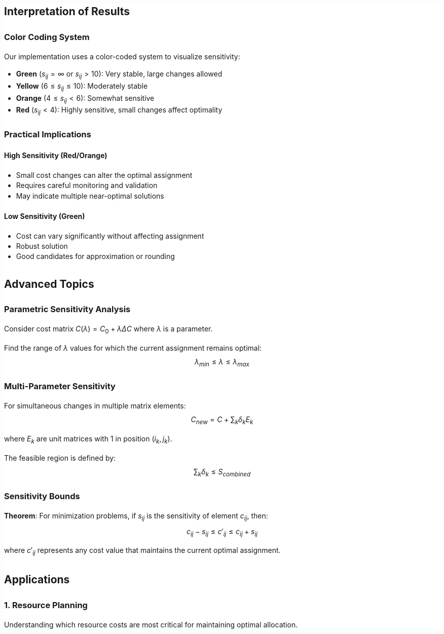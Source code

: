 ## Interpretation of Results

### Color Coding System

Our implementation uses a color-coded system to visualize sensitivity:

- **Green** ($s_{ij} = \infty$ or $s_{ij} > 10$): Very stable, large changes allowed
- **Yellow** ($6 \leq s_{ij} \leq 10$): Moderately stable
- **Orange** ($4 \leq s_{ij} < 6$): Somewhat sensitive
- **Red** ($s_{ij} < 4$): Highly sensitive, small changes affect optimality

### Practical Implications

#### High Sensitivity (Red/Orange)
- Small cost changes can alter the optimal assignment
- Requires careful monitoring and validation
- May indicate multiple near-optimal solutions

#### Low Sensitivity (Green)
- Cost can vary significantly without affecting assignment
- Robust solution
- Good candidates for approximation or rounding

## Advanced Topics

### Parametric Sensitivity Analysis

Consider cost matrix $C(\lambda) = C_0 + \lambda \Delta C$ where $\lambda$ is a parameter.

Find the range of $\lambda$ values for which the current assignment remains optimal:
$$\lambda_{min} \leq \lambda \leq \lambda_{max}$$

### Multi-Parameter Sensitivity

For simultaneous changes in multiple matrix elements:
$$C_{new} = C + \sum_k \delta_k E_k$$

where $E_k$ are unit matrices with 1 in position $(i_k, j_k)$.

The feasible region is defined by:
$$\sum_k \delta_k \leq S_{combined}$$

### Sensitivity Bounds

**Theorem**: For minimization problems, if $s_{ij}$ is the sensitivity of element $c_{ij}$, then:
$$c_{ij} - s_{ij} \leq c'_{ij} \leq c_{ij} + s_{ij}$$

where $c'_{ij}$ represents any cost value that maintains the current optimal assignment.

## Applications

### 1. Resource Planning
Understanding which resource costs are most critical for maintaining optimal allocation.
